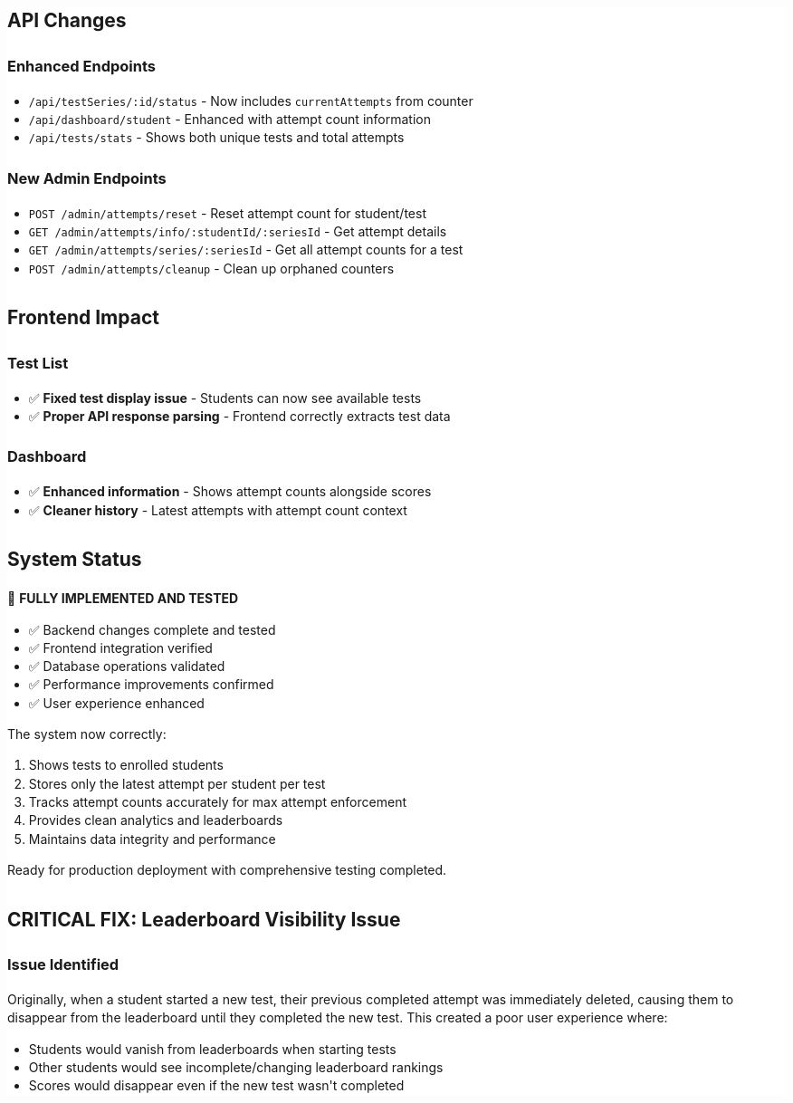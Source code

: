 ## API Changes

### Enhanced Endpoints
- `/api/testSeries/:id/status` - Now includes `currentAttempts` from counter
- `/api/dashboard/student` - Enhanced with attempt count information
- `/api/tests/stats` - Shows both unique tests and total attempts

### New Admin Endpoints
- `POST /admin/attempts/reset` - Reset attempt count for student/test
- `GET /admin/attempts/info/:studentId/:seriesId` - Get attempt details
- `GET /admin/attempts/series/:seriesId` - Get all attempt counts for a test
- `POST /admin/attempts/cleanup` - Clean up orphaned counters

## Frontend Impact

### Test List
- ✅ **Fixed test display issue** - Students can now see available tests
- ✅ **Proper API response parsing** - Frontend correctly extracts test data

### Dashboard
- ✅ **Enhanced information** - Shows attempt counts alongside scores
- ✅ **Cleaner history** - Latest attempts with attempt count context

## System Status

🎉 **FULLY IMPLEMENTED AND TESTED**

- ✅ Backend changes complete and tested
- ✅ Frontend integration verified
- ✅ Database operations validated
- ✅ Performance improvements confirmed
- ✅ User experience enhanced

The system now correctly:
1. Shows tests to enrolled students
2. Stores only the latest attempt per student per test
3. Tracks attempt counts accurately for max attempt enforcement
4. Provides clean analytics and leaderboards
5. Maintains data integrity and performance

Ready for production deployment with comprehensive testing completed.

## CRITICAL FIX: Leaderboard Visibility Issue

### Issue Identified
Originally, when a student started a new test, their previous completed attempt was immediately deleted, causing them to disappear from the leaderboard until they completed the new test. This created a poor user experience where:
- Students would vanish from leaderboards when starting tests
- Other students would see incomplete/changing leaderboard rankings
- Scores would disappear even if the new test wasn't completed
